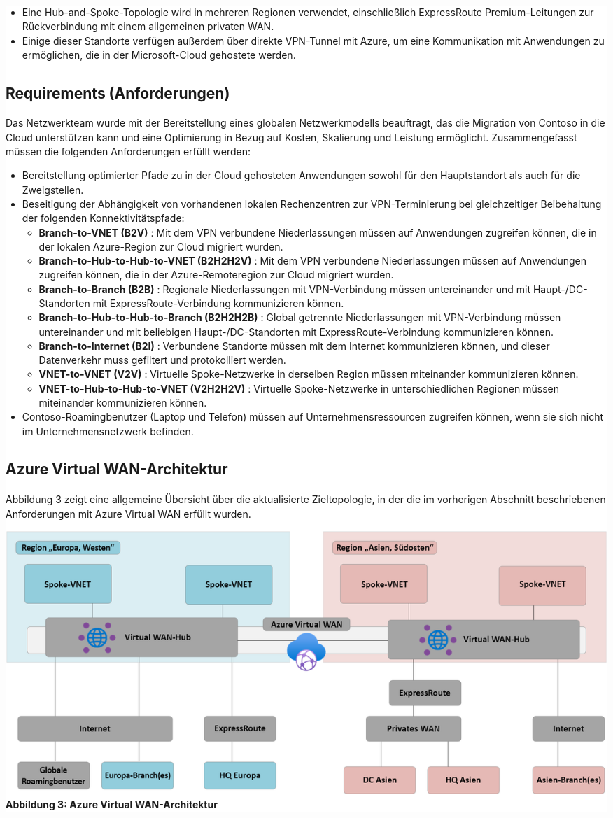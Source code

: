 - Eine Hub-and-Spoke-Topologie wird in mehreren Regionen verwendet, einschließlich ExpressRoute Premium-Leitungen zur Rückverbindung mit einem allgemeinen privaten WAN.
- Einige dieser Standorte verfügen außerdem über direkte VPN-Tunnel mit Azure, um eine Kommunikation mit Anwendungen zu ermöglichen, die in der Microsoft-Cloud gehostete werden.

## <a name="requirements"></a>Requirements (Anforderungen)
Das Netzwerkteam wurde mit der Bereitstellung eines globalen Netzwerkmodells beauftragt, das die Migration von Contoso in die Cloud unterstützen kann und eine Optimierung in Bezug auf Kosten, Skalierung und Leistung ermöglicht. Zusammengefasst müssen die folgenden Anforderungen erfüllt werden:
- Bereitstellung optimierter Pfade zu in der Cloud gehosteten Anwendungen sowohl für den Hauptstandort als auch für die Zweigstellen. 
- Beseitigung der Abhängigkeit von vorhandenen lokalen Rechenzentren zur VPN-Terminierung bei gleichzeitiger Beibehaltung der folgenden Konnektivitätspfade:
    - **Branch-to-VNET (B2V)** : Mit dem VPN verbundene Niederlassungen müssen auf Anwendungen zugreifen können, die in der lokalen Azure-Region zur Cloud migriert wurden.
    - **Branch-to-Hub-to-Hub-to-VNET (B2H2H2V)** : Mit dem VPN verbundene Niederlassungen müssen auf Anwendungen zugreifen können, die in der Azure-Remoteregion zur Cloud migriert wurden. 
    - **Branch-to-Branch (B2B)** : Regionale Niederlassungen mit VPN-Verbindung müssen untereinander und mit Haupt-/DC-Standorten mit ExpressRoute-Verbindung kommunizieren können. 
    - **Branch-to-Hub-to-Hub-to-Branch (B2H2H2B)** : Global getrennte Niederlassungen mit VPN-Verbindung müssen untereinander und mit beliebigen Haupt-/DC-Standorten mit ExpressRoute-Verbindung kommunizieren können.
    - **Branch-to-Internet (B2I)** : Verbundene Standorte müssen mit dem Internet kommunizieren können, und dieser Datenverkehr muss gefiltert und protokolliert werden.
    - **VNET-to-VNET (V2V)** : Virtuelle Spoke-Netzwerke in derselben Region müssen miteinander kommunizieren können.
    - **VNET-to-Hub-to-Hub-to-VNET (V2H2H2V)** : Virtuelle Spoke-Netzwerke in unterschiedlichen Regionen müssen miteinander kommunizieren können.
- Contoso-Roamingbenutzer (Laptop und Telefon) müssen auf Unternehmensressourcen zugreifen können, wenn sie sich nicht im Unternehmensnetzwerk befinden.

## <a name="azure-virtual-wan-architecture"></a>Azure Virtual WAN-Architektur

Abbildung 3 zeigt eine allgemeine Übersicht über die aktualisierte Zieltopologie, in der die im vorherigen Abschnitt beschriebenen Anforderungen mit Azure Virtual WAN erfüllt wurden.

![Virtual WAN-Architektur von Contoso](./media/migrate-from-hub-spoke-topology/figure3.png)
**Abbildung 3: Azure Virtual WAN-Architektur**
